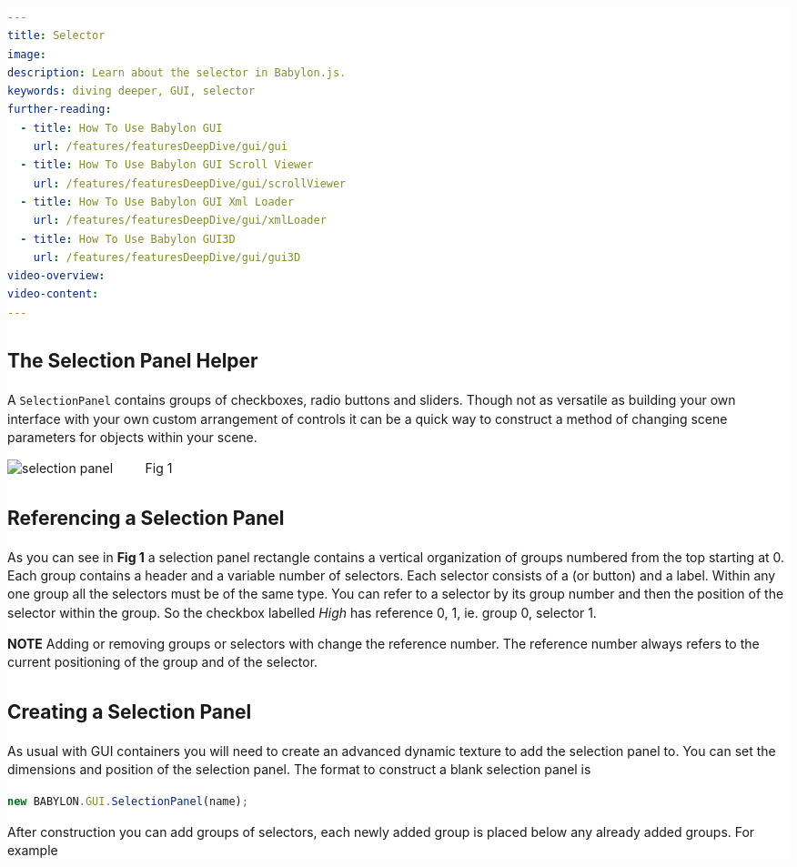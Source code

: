 ```yaml
---
title: Selector
image:
description: Learn about the selector in Babylon.js.
keywords: diving deeper, GUI, selector
further-reading:
  - title: How To Use Babylon GUI
    url: /features/featuresDeepDive/gui/gui
  - title: How To Use Babylon GUI Scroll Viewer
    url: /features/featuresDeepDive/gui/scrollViewer
  - title: How To Use Babylon GUI Xml Loader
    url: /features/featuresDeepDive/gui/xmlLoader
  - title: How To Use Babylon GUI3D
    url: /features/featuresDeepDive/gui/gui3D
video-overview:
video-content:
---
```


## The Selection Panel Helper

A `SelectionPanel` contains groups of checkboxes, radio buttons and sliders. Though not as versatile as building your own interface with your own custom arrangement of controls it can be a quick way to construct a method of changing scene parameters for objects within your scene.

![selection panel](/img/GUI/selectPanel1.jpg)
&nbsp;&nbsp;&nbsp;&nbsp;&nbsp;&nbsp;&nbsp;&nbsp;Fig 1

## Referencing a Selection Panel

As you can see in **Fig 1** a selection panel rectangle contains a vertical organization of groups numbered from the top starting at 0. Each group contains a header and a variable number of selectors. Each selector consists of a (or button) and a label. Within any one group all the selectors must be of the same type. You can refer to a selector by its group number and then the position of the selector within the group. So the checkbox labelled _High_ has reference 0, 1, ie. group 0, selector 1.

**NOTE** Adding or removing groups or selectors with change the reference number. The reference number always refers to the current positioning of the group and of the selector.

## Creating a Selection Panel

As usual with GUI containers you will need to create an advanced dynamic texture to add the selection panel to. You can set the dimensions and position of the selection panel. The format to construct a blank selection panel is

```javascript
new BABYLON.GUI.SelectionPanel(name);
```

After construction you can add groups of selectors, each newly added group is placed below any already added groups. For example
